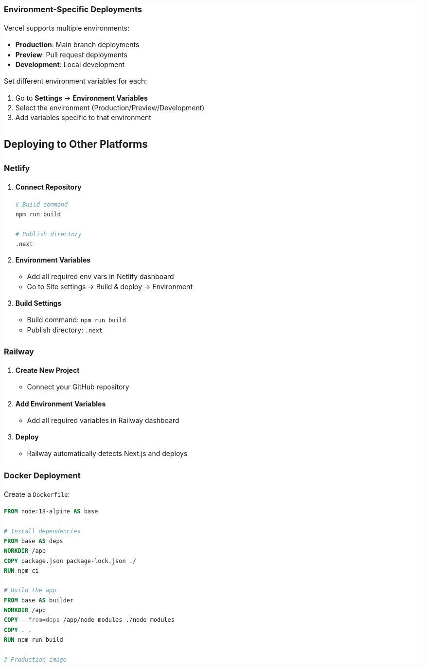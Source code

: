### Environment-Specific Deployments

Vercel supports multiple environments:

- **Production**: Main branch deployments
- **Preview**: Pull request deployments
- **Development**: Local development

Set different environment variables for each:

1. Go to **Settings** → **Environment Variables**
2. Select the environment (Production/Preview/Development)
3. Add variables specific to that environment

## Deploying to Other Platforms

### Netlify

1. **Connect Repository**
   ```bash
   # Build command
   npm run build
   
   # Publish directory
   .next
   ```

2. **Environment Variables**
   - Add all required env vars in Netlify dashboard
   - Go to Site settings → Build & deploy → Environment

3. **Build Settings**
   - Build command: `npm run build`
   - Publish directory: `.next`

### Railway

1. **Create New Project**
   - Connect your GitHub repository

2. **Add Environment Variables**
   - Add all required variables in Railway dashboard

3. **Deploy**
   - Railway automatically detects Next.js and deploys

### Docker Deployment

Create a `Dockerfile`:

```dockerfile
FROM node:18-alpine AS base

# Install dependencies
FROM base AS deps
WORKDIR /app
COPY package.json package-lock.json ./
RUN npm ci

# Build the app
FROM base AS builder
WORKDIR /app
COPY --from=deps /app/node_modules ./node_modules
COPY . .
RUN npm run build

# Production image
```